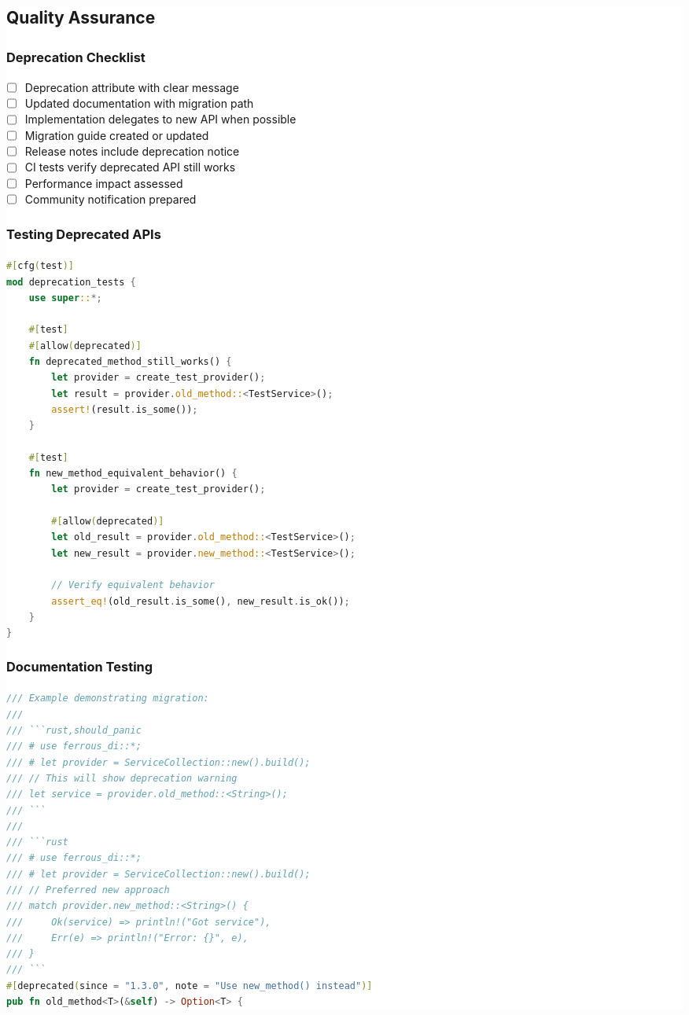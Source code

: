 ## Quality Assurance

### Deprecation Checklist
- [ ] Deprecation attribute with clear message
- [ ] Updated documentation with migration path
- [ ] Implementation delegates to new API when possible
- [ ] Migration guide created or updated
- [ ] Release notes include deprecation notice
- [ ] CI tests verify deprecated API still works
- [ ] Performance impact assessed
- [ ] Community notification prepared

### Testing Deprecated APIs
```rust
#[cfg(test)]
mod deprecation_tests {
    use super::*;
    
    #[test]
    #[allow(deprecated)]
    fn deprecated_method_still_works() {
        let provider = create_test_provider();
        let result = provider.old_method::<TestService>();
        assert!(result.is_some());
    }
    
    #[test]
    fn new_method_equivalent_behavior() {
        let provider = create_test_provider();
        
        #[allow(deprecated)]
        let old_result = provider.old_method::<TestService>();
        let new_result = provider.new_method::<TestService>();
        
        // Verify equivalent behavior
        assert_eq!(old_result.is_some(), new_result.is_ok());
    }
}
```

### Documentation Testing
```rust
/// Example demonstrating migration:
/// 
/// ```rust,should_panic
/// # use ferrous_di::*;
/// # let provider = ServiceCollection::new().build();
/// // This will show deprecation warning
/// let service = provider.old_method::<String>();
/// ```
/// 
/// ```rust
/// # use ferrous_di::*;
/// # let provider = ServiceCollection::new().build();
/// // Preferred new approach
/// match provider.new_method::<String>() {
///     Ok(service) => println!("Got service"),
///     Err(e) => println!("Error: {}", e),
/// }
/// ```
#[deprecated(since = "1.3.0", note = "Use new_method() instead")]
pub fn old_method<T>(&self) -> Option<T> {
```